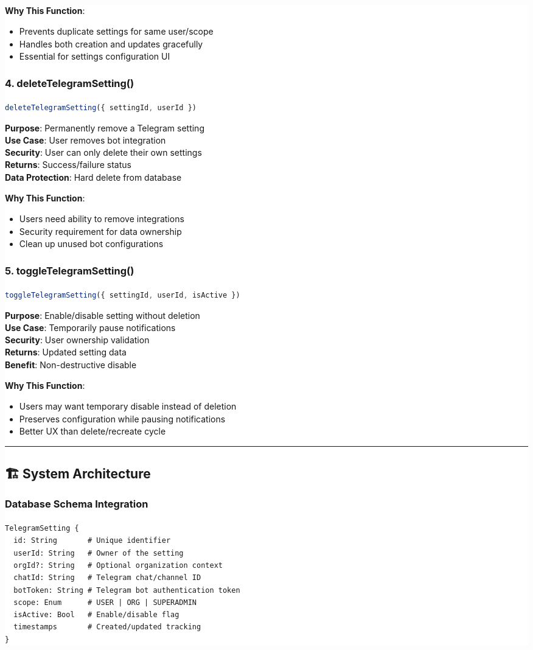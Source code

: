 **Why This Function**:
- Prevents duplicate settings for same user/scope
- Handles both creation and updates gracefully
- Essential for settings configuration UI

### **4. deleteTelegramSetting()**
```typescript
deleteTelegramSetting({ settingId, userId })
```
**Purpose**: Permanently remove a Telegram setting  
**Use Case**: User removes bot integration  
**Security**: User can only delete their own settings  
**Returns**: Success/failure status  
**Data Protection**: Hard delete from database

**Why This Function**:
- Users need ability to remove integrations
- Security requirement for data ownership
- Clean up unused bot configurations

### **5. toggleTelegramSetting()**
```typescript
toggleTelegramSetting({ settingId, userId, isActive })
```
**Purpose**: Enable/disable setting without deletion  
**Use Case**: Temporarily pause notifications  
**Security**: User ownership validation  
**Returns**: Updated setting data  
**Benefit**: Non-destructive disable

**Why This Function**:
- Users may want temporary disable instead of deletion
- Preserves configuration while pausing notifications
- Better UX than delete/recreate cycle

---

## 🏗️ **System Architecture**

### **Database Schema Integration**
```prisma
TelegramSetting {
  id: String       # Unique identifier
  userId: String   # Owner of the setting
  orgId?: String   # Optional organization context
  chatId: String   # Telegram chat/channel ID
  botToken: String # Telegram bot authentication token
  scope: Enum      # USER | ORG | SUPERADMIN
  isActive: Bool   # Enable/disable flag
  timestamps       # Created/updated tracking
}
```
